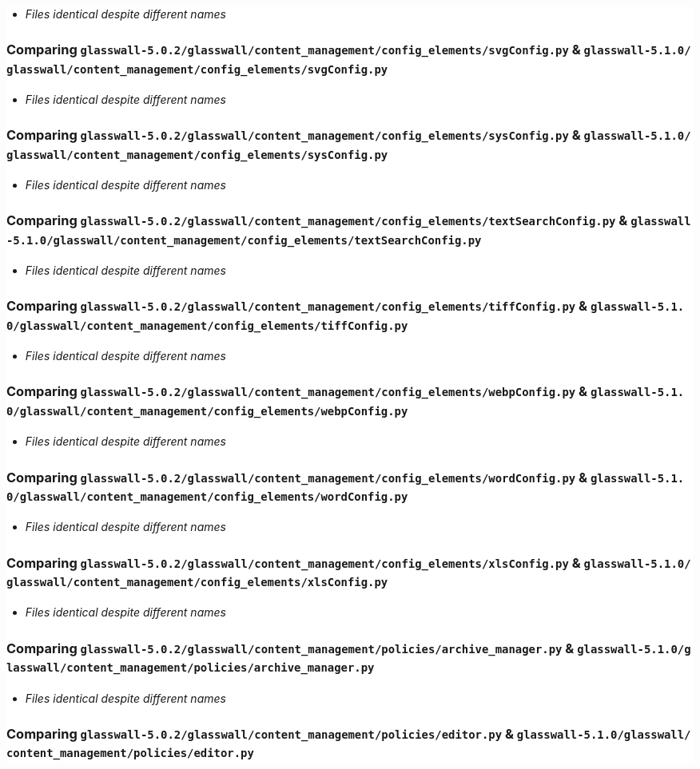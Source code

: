  * *Files identical despite different names*

### Comparing `glasswall-5.0.2/glasswall/content_management/config_elements/svgConfig.py` & `glasswall-5.1.0/glasswall/content_management/config_elements/svgConfig.py`

 * *Files identical despite different names*

### Comparing `glasswall-5.0.2/glasswall/content_management/config_elements/sysConfig.py` & `glasswall-5.1.0/glasswall/content_management/config_elements/sysConfig.py`

 * *Files identical despite different names*

### Comparing `glasswall-5.0.2/glasswall/content_management/config_elements/textSearchConfig.py` & `glasswall-5.1.0/glasswall/content_management/config_elements/textSearchConfig.py`

 * *Files identical despite different names*

### Comparing `glasswall-5.0.2/glasswall/content_management/config_elements/tiffConfig.py` & `glasswall-5.1.0/glasswall/content_management/config_elements/tiffConfig.py`

 * *Files identical despite different names*

### Comparing `glasswall-5.0.2/glasswall/content_management/config_elements/webpConfig.py` & `glasswall-5.1.0/glasswall/content_management/config_elements/webpConfig.py`

 * *Files identical despite different names*

### Comparing `glasswall-5.0.2/glasswall/content_management/config_elements/wordConfig.py` & `glasswall-5.1.0/glasswall/content_management/config_elements/wordConfig.py`

 * *Files identical despite different names*

### Comparing `glasswall-5.0.2/glasswall/content_management/config_elements/xlsConfig.py` & `glasswall-5.1.0/glasswall/content_management/config_elements/xlsConfig.py`

 * *Files identical despite different names*

### Comparing `glasswall-5.0.2/glasswall/content_management/policies/archive_manager.py` & `glasswall-5.1.0/glasswall/content_management/policies/archive_manager.py`

 * *Files identical despite different names*

### Comparing `glasswall-5.0.2/glasswall/content_management/policies/editor.py` & `glasswall-5.1.0/glasswall/content_management/policies/editor.py`
